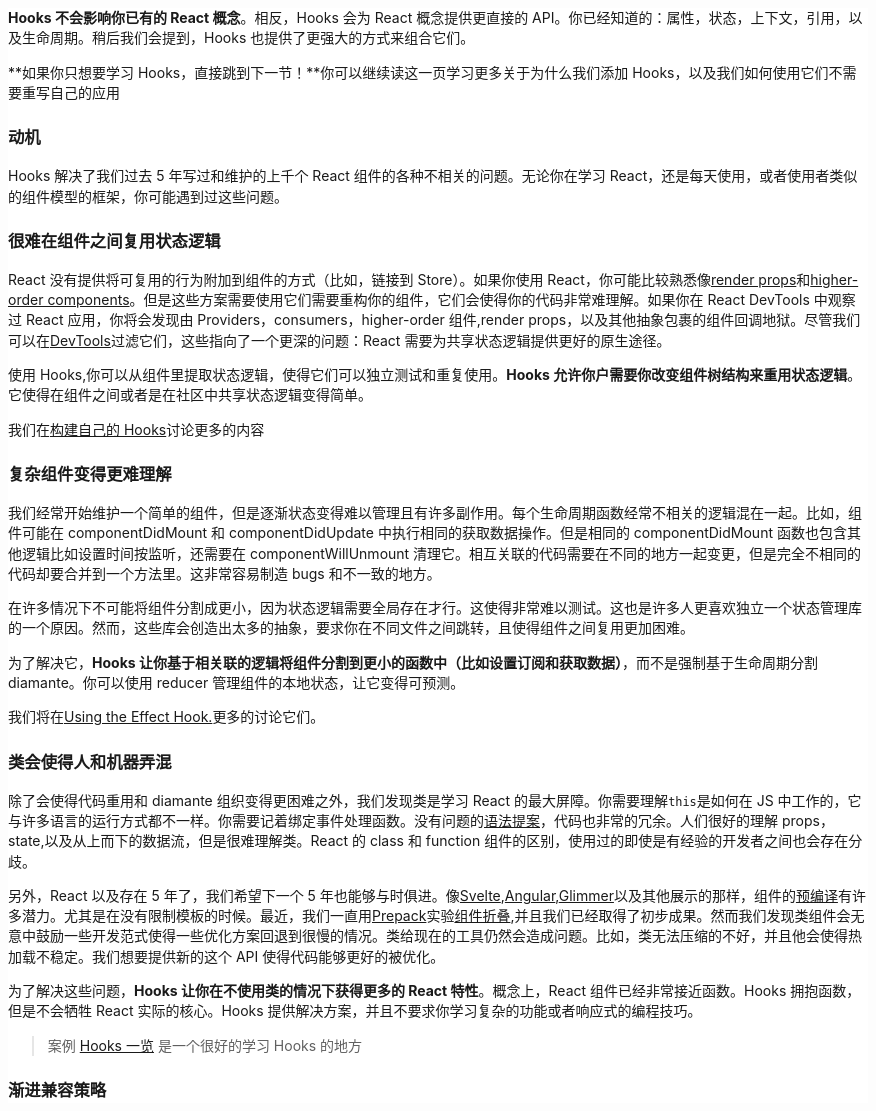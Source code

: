 **Hooks 不会影响你已有的 React 概念**。相反，Hooks 会为 React 概念提供更直接的 API。你已经知道的：属性，状态，上下文，引用，以及生命周期。稍后我们会提到，Hooks 也提供了更强大的方式来组合它们。

**如果你只想要学习 Hooks，直接跳到下一节！**你可以继续读这一页学习更多关于为什么我们添加 Hooks，以及我们如何使用它们不需要重写自己的应用

### 动机

Hooks 解决了我们过去 5 年写过和维护的上千个 React 组件的各种不相关的问题。无论你在学习 React，还是每天使用，或者使用者类似的组件模型的框架，你可能遇到过这些问题。

### 很难在组件之间复用状态逻辑

React 没有提供将可复用的行为附加到组件的方式（比如，链接到 Store）。如果你使用 React，你可能比较熟悉像[render props](https://reactjs.org/docs/render-props.html)和[higher-order components](https://reactjs.org/docs/higher-order-components.html)。但是这些方案需要使用它们需要重构你的组件，它们会使得你的代码非常难理解。如果你在 React DevTools 中观察过 React 应用，你将会发现由 Providers，consumers，higher-order 组件,render props，以及其他抽象包裹的组件回调地狱。尽管我们可以在[DevTools](https://github.com/facebook/react-devtools/pull/503)过滤它们，这些指向了一个更深的问题：React 需要为共享状态逻辑提供更好的原生途径。

使用 Hooks,你可以从组件里提取状态逻辑，使得它们可以独立测试和重复使用。**Hooks 允许你户需要你改变组件树结构来重用状态逻辑**。它使得在组件之间或者是在社区中共享状态逻辑变得简单。

我们在[构建自己的 Hooks](https://reactjs.org/docs/hooks-custom.html)讨论更多的内容

### 复杂组件变得更难理解

我们经常开始维护一个简单的组件，但是逐渐状态变得难以管理且有许多副作用。每个生命周期函数经常不相关的逻辑混在一起。比如，组件可能在 componentDidMount 和 componentDidUpdate 中执行相同的获取数据操作。但是相同的 componentDidMount 函数也包含其他逻辑比如设置时间按监听，还需要在 componentWillUnmount 清理它。相互关联的代码需要在不同的地方一起变更，但是完全不相同的代码却要合并到一个方法里。这非常容易制造 bugs 和不一致的地方。

在许多情况下不可能将组件分割成更小，因为状态逻辑需要全局存在才行。这使得非常难以测试。这也是许多人更喜欢独立一个状态管理库的一个原因。然而，这些库会创造出太多的抽象，要求你在不同文件之间跳转，且使得组件之间复用更加困难。

为了解决它，**Hooks 让你基于相关联的逻辑将组件分割到更小的函数中（比如设置订阅和获取数据）**，而不是强制基于生命周期分割 diamante。你可以使用 reducer 管理组件的本地状态，让它变得可预测。

我们将在[Using the Effect Hook.](https://reactjs.org/docs/hooks-effect.html#tip-use-multiple-effects-to-separate-concerns)更多的讨论它们。

### 类会使得人和机器弄混

除了会使得代码重用和 diamante 组织变得更困难之外，我们发现类是学习 React 的最大屏障。你需要理解`this`是如何在 JS 中工作的，它与许多语言的运行方式都不一样。你需要记着绑定事件处理函数。没有问题的[语法提案](https://babeljs.io/docs/en/babel-plugin-transform-class-properties/)，代码也非常的冗余。人们很好的理解 props，state,以及从上而下的数据流，但是很难理解类。React 的 class 和 function 组件的区别，使用过的即使是有经验的开发者之间也会存在分歧。

另外，React 以及存在 5 年了，我们希望下一个 5 年也能够与时俱进。像[Svelte](https://svelte.dev/),[Angular](https://angular.io/),[Glimmer](https://glimmerjs.com/)以及其他展示的那样，组件的[预编译](https://en.wikipedia.org/wiki/Ahead-of-time_compilation)有许多潜力。尤其是在没有限制模板的时候。最近，我们一直用[Prepack](https://prepack.io/)实验[组件折叠](https://github.com/facebook/react/issues/7323),并且我们已经取得了初步成果。然而我们发现类组件会无意中鼓励一些开发范式使得一些优化方案回退到很慢的情况。类给现在的工具仍然会造成问题。比如，类无法压缩的不好，并且他会使得热加载不稳定。我们想要提供新的这个 API 使得代码能够更好的被优化。

为了解决这些问题，**Hooks 让你在不使用类的情况下获得更多的 React 特性**。概念上，React 组件已经非常接近函数。Hooks 拥抱函数，但是不会牺牲 React 实际的核心。Hooks 提供解决方案，并且不要求你学习复杂的功能或者响应式的编程技巧。

> 案例
> [Hooks 一览](https://reactjs.org/docs/hooks-overview.html) 是一个很好的学习 Hooks 的地方

### 渐进兼容策略
